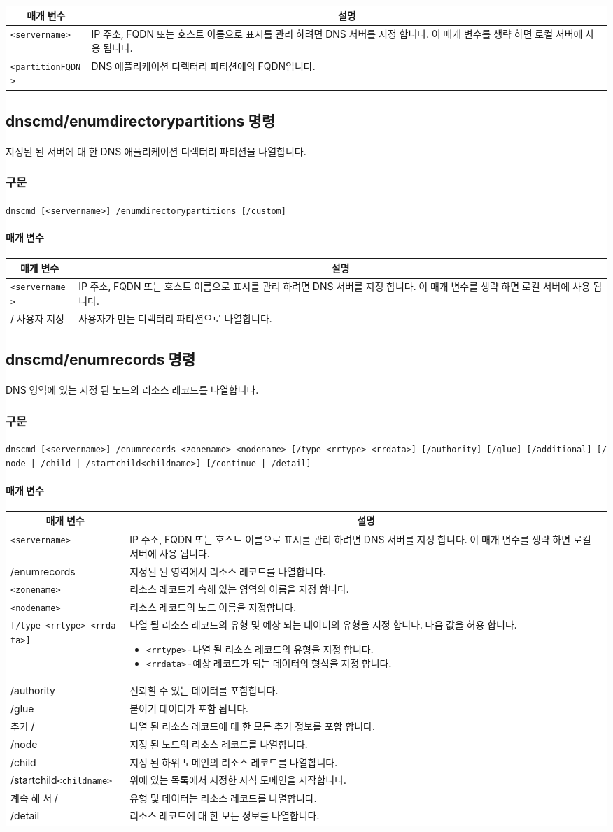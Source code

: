 | 매개 변수 | 설명 |
| ---------- | ----------- |
| `<servername>` | IP 주소, FQDN 또는 호스트 이름으로 표시를 관리 하려면 DNS 서버를 지정 합니다. 이 매개 변수를 생략 하면 로컬 서버에 사용 됩니다. |
| `<partitionFQDN>` | DNS 애플리케이션 디렉터리 파티션에의 FQDN입니다. |

## <a name="dnscmd-enumdirectorypartitions-command"></a>dnscmd/enumdirectorypartitions 명령

지정된 된 서버에 대 한 DNS 애플리케이션 디렉터리 파티션을 나열합니다.

### <a name="syntax"></a>구문

```
dnscmd [<servername>] /enumdirectorypartitions [/custom]
```

#### <a name="parameters"></a>매개 변수

| 매개 변수 | 설명 |
| ---------- | ----------- |
| `<servername>` | IP 주소, FQDN 또는 호스트 이름으로 표시를 관리 하려면 DNS 서버를 지정 합니다. 이 매개 변수를 생략 하면 로컬 서버에 사용 됩니다. |
| / 사용자 지정 | 사용자가 만든 디렉터리 파티션으로 나열합니다. |

## <a name="dnscmd-enumrecords-command"></a>dnscmd/enumrecords 명령

DNS 영역에 있는 지정 된 노드의 리소스 레코드를 나열합니다.

### <a name="syntax"></a>구문

```
dnscmd [<servername>] /enumrecords <zonename> <nodename> [/type <rrtype> <rrdata>] [/authority] [/glue] [/additional] [/node | /child | /startchild<childname>] [/continue | /detail]
```

#### <a name="parameters"></a>매개 변수

| 매개 변수 | 설명 |
| ---------- | ----------- |
| `<servername>` | IP 주소, FQDN 또는 호스트 이름으로 표시를 관리 하려면 DNS 서버를 지정 합니다. 이 매개 변수를 생략 하면 로컬 서버에 사용 됩니다. |
| /enumrecords | 지정된 된 영역에서 리소스 레코드를 나열합니다. |
| `<zonename>` | 리소스 레코드가 속해 있는 영역의 이름을 지정 합니다. |
| `<nodename>` | 리소스 레코드의 노드 이름을 지정합니다. |
| `[/type <rrtype> <rrdata>]` | 나열 될 리소스 레코드의 유형 및 예상 되는 데이터의 유형을 지정 합니다. 다음 값을 허용 합니다.<ul><li>`<rrtype>`-나열 될 리소스 레코드의 유형을 지정 합니다.</li><li>`<rrdata>`-예상 레코드가 되는 데이터의 형식을 지정 합니다.</li></ul> |
| /authority | 신뢰할 수 있는 데이터를 포함합니다. |
| /glue | 붙이기 데이터가 포함 됩니다. |
| 추가 / | 나열 된 리소스 레코드에 대 한 모든 추가 정보를 포함 합니다. |
| /node | 지정 된 노드의 리소스 레코드를 나열합니다. |
| /child | 지정 된 하위 도메인의 리소스 레코드를 나열합니다. |
| /startchild`<childname>` | 위에 있는 목록에서 지정한 자식 도메인을 시작합니다. |
| 계속 해 서 / | 유형 및 데이터는 리소스 레코드를 나열합니다. |
| /detail | 리소스 레코드에 대 한 모든 정보를 나열합니다. |
